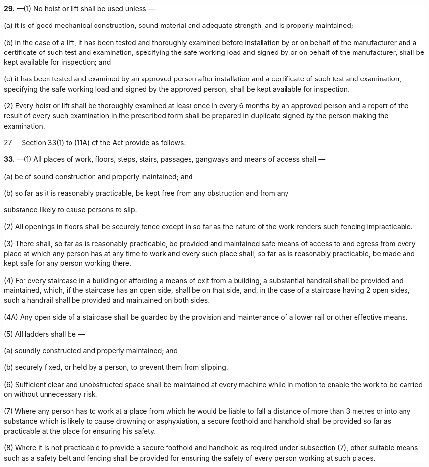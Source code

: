 **29.** —(1) No hoist or lift shall be used unless — 

 (a) it is of good mechanical construction, sound material and adequate strength, and is properly maintained; 

 (b) in the case of a lift, it has been tested and thoroughly examined before installation by or on behalf of the manufacturer and a certificate of such test and examination, specifying the safe working load and signed by or on behalf of the manufacturer, shall be kept available for inspection; and 

 (c) it has been tested and examined by an approved person after installation and a certificate of such test and examination, specifying the safe working load and signed by the approved person, shall be kept available for inspection. 

 (2) Every hoist or lift shall be thoroughly examined at least once in every 6 months by an approved person and a report of the result of every such examination in the prescribed form shall be prepared in duplicate signed by the person making the examination. 

27     Section 33(1) to (11A) of the Act provide as follows: 

**33.** —(1) All places of work, floors, steps, stairs, passages, gangways and means of access shall — 

 (a) be of sound construction and properly maintained; and 

 (b) so far as it is reasonably practicable, be kept free from any obstruction and from any 


 substance likely to cause persons to slip. 

(2) All openings in floors shall be securely fence except in so far as the nature of the work renders such fencing impracticable. 

(3) There shall, so far as is reasonably practicable, be provided and maintained safe means of access to and egress from every place at which any person has at any time to work and every such place shall, so far as is reasonably practicable, be made and kept safe for any person working there. 

(4) For every staircase in a building or affording a means of exit from a building, a substantial handrail shall be provided and maintained, which, if the staircase has an open side, shall be on that side, and, in the case of a staircase having 2 open sides, such a handrail shall be provided and maintained on both sides. 

(4A) Any open side of a staircase shall be guarded by the provision and maintenance of a lower rail or other effective means. 

(5) All ladders shall be — 

 (a) soundly constructed and properly maintained; and 

 (b) securely fixed, or held by a person, to prevent them from slipping. 

(6) Sufficient clear and unobstructed space shall be maintained at every machine while in motion to enable the work to be carried on without unnecessary risk. 

(7) Where any person has to work at a place from which he would be liable to fall a distance of more than 3 metres or into any substance which is likely to cause drowning or asphyxiation, a secure foothold and handhold shall be provided so far as practicable at the place for ensuring his safety. 

(8) Where it is not practicable to provide a secure foothold and handhold as required under subsection (7), other suitable means such as a safety belt and fencing shall be provided for ensuring the safety of every person working at such places. 
